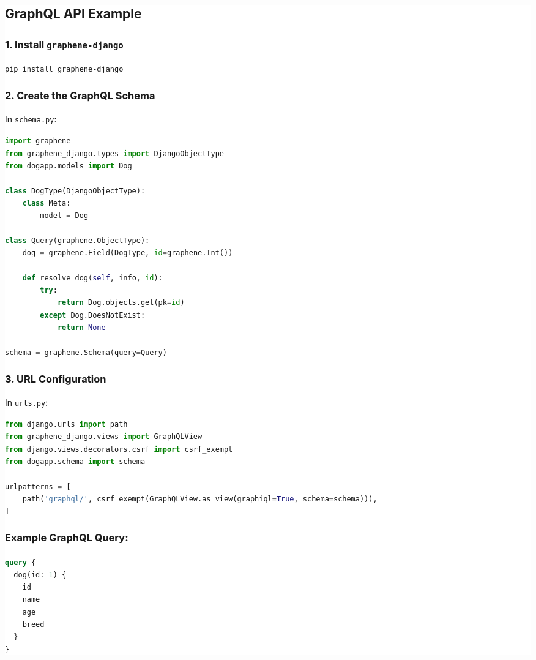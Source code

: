 ## GraphQL API Example

### 1. Install `graphene-django`

```bash
pip install graphene-django
```

### 2. Create the GraphQL Schema

In `schema.py`:

```python
import graphene
from graphene_django.types import DjangoObjectType
from dogapp.models import Dog

class DogType(DjangoObjectType):
    class Meta:
        model = Dog

class Query(graphene.ObjectType):
    dog = graphene.Field(DogType, id=graphene.Int())

    def resolve_dog(self, info, id):
        try:
            return Dog.objects.get(pk=id)
        except Dog.DoesNotExist:
            return None

schema = graphene.Schema(query=Query)
```

### 3. URL Configuration

In `urls.py`:

```python
from django.urls import path
from graphene_django.views import GraphQLView
from django.views.decorators.csrf import csrf_exempt
from dogapp.schema import schema

urlpatterns = [
    path('graphql/', csrf_exempt(GraphQLView.as_view(graphiql=True, schema=schema))),
]
```

### Example GraphQL Query:

```graphql
query {
  dog(id: 1) {
    id
    name
    age
    breed
  }
}
```

